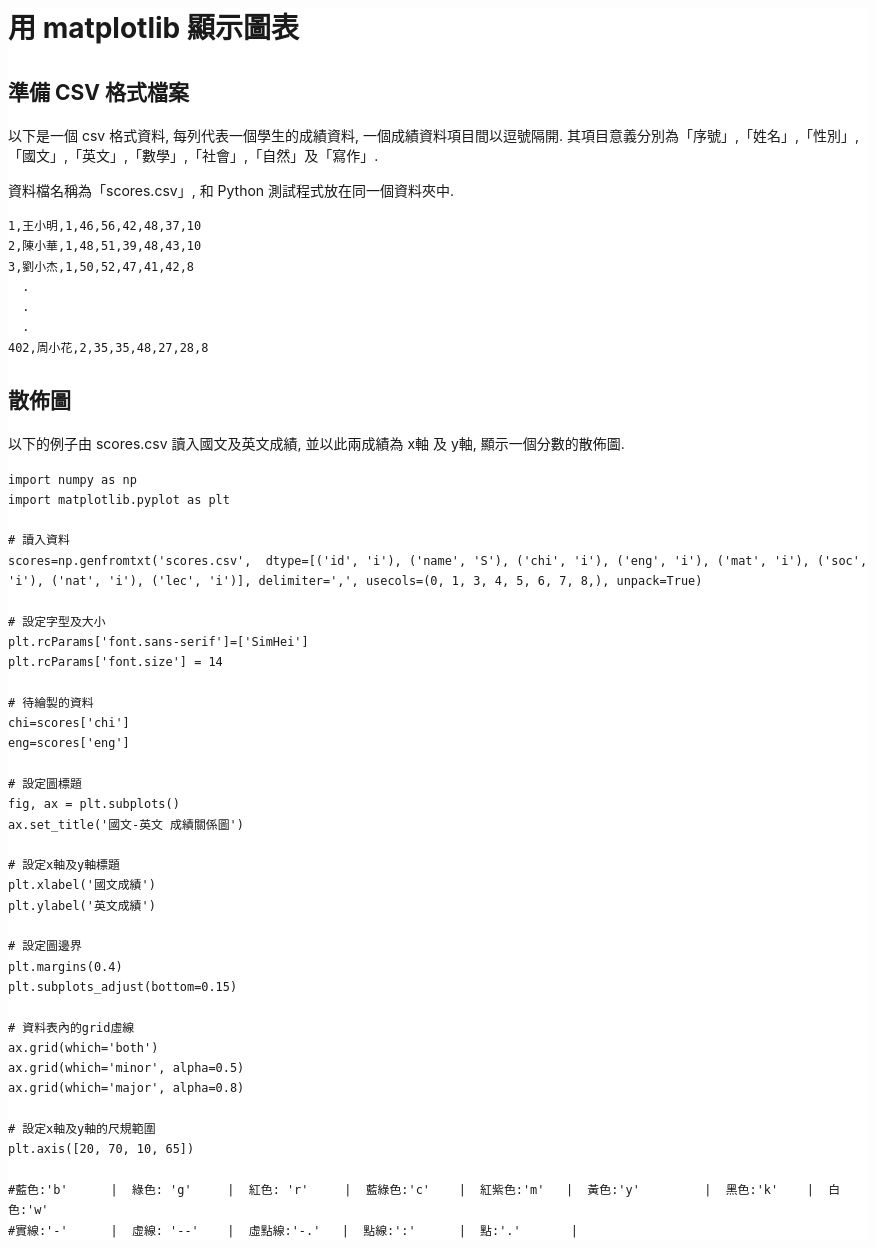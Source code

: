 # 用 matplotlib 顯示圖表 

## 準備 CSV 格式檔案

以下是一個 csv 格式資料, 每列代表一個學生的成績資料, 一個成績資料項目間以逗號隔開.
其項目意義分別為「序號」,「姓名」,「性別」,「國文」,「英文」,「數學」,「社會」,「自然」及「寫作」.
<p>
資料檔名稱為「scores.csv」, 和 Python 測試程式放在同一個資料夾中.

```
1,王小明,1,46,56,42,48,37,10
2,陳小華,1,48,51,39,48,43,10
3,劉小杰,1,50,52,47,41,42,8
  .
  .
  .
402,周小花,2,35,35,48,27,28,8
```

## 散佈圖 

以下的例子由 scores.csv 讀入國文及英文成績, 並以此兩成績為 x軸 及 y軸, 顯示一個分數的散佈圖. 

```
import numpy as np
import matplotlib.pyplot as plt

# 讀入資料
scores=np.genfromtxt('scores.csv',  dtype=[('id', 'i'), ('name', 'S'), ('chi', 'i'), ('eng', 'i'), ('mat', 'i'), ('soc', 'i'), ('nat', 'i'), ('lec', 'i')], delimiter=',', usecols=(0, 1, 3, 4, 5, 6, 7, 8,), unpack=True)

# 設定字型及大小
plt.rcParams['font.sans-serif']=['SimHei']
plt.rcParams['font.size'] = 14

# 待繪製的資料
chi=scores['chi']
eng=scores['eng']

# 設定圖標題
fig, ax = plt.subplots()
ax.set_title('國文-英文 成績關係圖')

# 設定x軸及y軸標題
plt.xlabel('國文成績')
plt.ylabel('英文成績')

# 設定圖邊界
plt.margins(0.4)
plt.subplots_adjust(bottom=0.15)

# 資料表內的grid虛線
ax.grid(which='both')
ax.grid(which='minor', alpha=0.5)
ax.grid(which='major', alpha=0.8)

# 設定x軸及y軸的尺規範圍
plt.axis([20, 70, 10, 65])

#藍色:'b'      |  綠色: 'g'     |  紅色: 'r'     |  藍綠色:'c'    |  紅紫色:'m'   |  黃色:'y'         |  黑色:'k'    |  白色:'w'
#實線:'-'      |  虛線: '--'    |  虛點線:'-.'   |  點線:':'      |  點:'.'       |
```